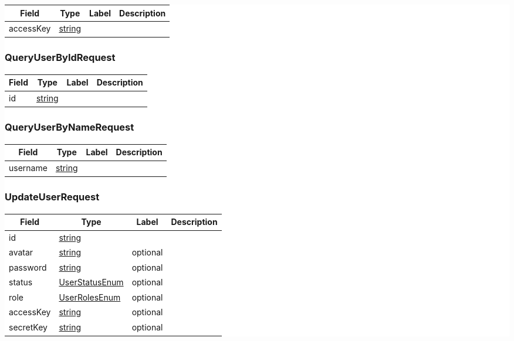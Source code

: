 
| Field | Type | Label | Description |
| ----- | ---- | ----- | ----------- |
| accessKey | [string](#string) |  |  |






<a name="user-QueryUserByIdRequest"></a>

### QueryUserByIdRequest



| Field | Type | Label | Description |
| ----- | ---- | ----- | ----------- |
| id | [string](#string) |  |  |






<a name="user-QueryUserByNameRequest"></a>

### QueryUserByNameRequest



| Field | Type | Label | Description |
| ----- | ---- | ----- | ----------- |
| username | [string](#string) |  |  |






<a name="user-UpdateUserRequest"></a>

### UpdateUserRequest



| Field | Type | Label | Description |
| ----- | ---- | ----- | ----------- |
| id | [string](#string) |  |  |
| avatar | [string](#string) | optional |  |
| password | [string](#string) | optional |  |
| status | [UserStatusEnum](#user-UserStatusEnum) | optional |  |
| role | [UserRolesEnum](#user-UserRolesEnum) | optional |  |
| accessKey | [string](#string) | optional |  |
| secretKey | [string](#string) | optional |  |

